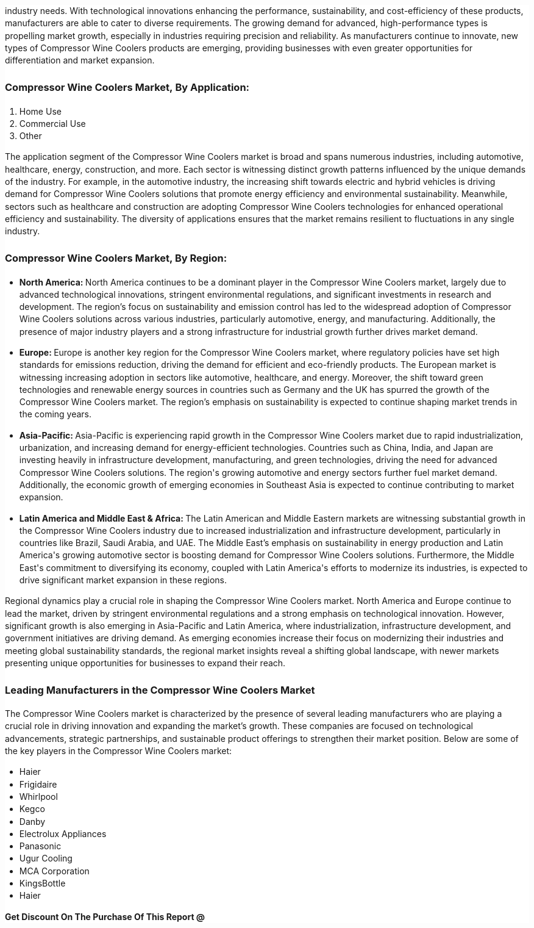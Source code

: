 industry needs. With technological innovations enhancing the performance, sustainability, and cost-efficiency of these products, manufacturers are able to cater to diverse requirements. The growing demand for advanced, high-performance types is propelling market growth, especially in industries requiring precision and reliability. As manufacturers continue to innovate, new types of Compressor Wine Coolers products are emerging, providing businesses with even greater opportunities for differentiation and market expansion.</p><h3>Compressor Wine Coolers Market,&nbsp;By Application:</h3><ol><li>Home Use<li> Commercial Use<li> Other</li></ol><p>The application segment of the Compressor Wine Coolers market is broad and spans numerous industries, including automotive, healthcare, energy, construction, and more. Each sector is witnessing distinct growth patterns influenced by the unique demands of the industry. For example, in the automotive industry, the increasing shift towards electric and hybrid vehicles is driving demand for Compressor Wine Coolers solutions that promote energy efficiency and environmental sustainability. Meanwhile, sectors such as healthcare and construction are adopting Compressor Wine Coolers technologies for enhanced operational efficiency and sustainability. The diversity of applications ensures that the market remains resilient to fluctuations in any single industry.</p><h3>Compressor Wine Coolers Market, By Region:</h3><ul><li><p><strong>North America:&nbsp;</strong>North America continues to be a dominant player in the Compressor Wine Coolers market, largely due to advanced technological innovations, stringent environmental regulations, and significant investments in research and development. The region&rsquo;s focus on sustainability and emission control has led to the widespread adoption of Compressor Wine Coolers solutions across various industries, particularly automotive, energy, and manufacturing. Additionally, the presence of major industry players and a strong infrastructure for industrial growth further drives market demand.</p></li><li><p><strong><strong>Europe:&nbsp;</strong></strong>Europe is another key region for the Compressor Wine Coolers market, where regulatory policies have set high standards for emissions reduction, driving the demand for efficient and eco-friendly products. The European market is witnessing increasing adoption in sectors like automotive, healthcare, and energy. Moreover, the shift toward green technologies and renewable energy sources in countries such as Germany and the UK has spurred the growth of the Compressor Wine Coolers market. The region&rsquo;s emphasis on sustainability is expected to continue shaping market trends in the coming years.</p></li><li><p><strong><strong>Asia-Pacific:&nbsp;</strong></strong>Asia-Pacific is experiencing rapid growth in the Compressor Wine Coolers market due to rapid industrialization, urbanization, and increasing demand for energy-efficient technologies. Countries such as China, India, and Japan are investing heavily in infrastructure development, manufacturing, and green technologies, driving the need for advanced Compressor Wine Coolers solutions. The region's growing automotive and energy sectors further fuel market demand. Additionally, the economic growth of emerging economies in Southeast Asia is expected to continue contributing to market expansion.</p></li><li><p><strong><strong>Latin America and Middle East &amp; Africa:&nbsp;</strong></strong>The Latin American and Middle Eastern markets are witnessing substantial growth in the Compressor Wine Coolers industry due to increased industrialization and infrastructure development, particularly in countries like Brazil, Saudi Arabia, and UAE. The Middle East&rsquo;s emphasis on sustainability in energy production and Latin America's growing automotive sector is boosting demand for Compressor Wine Coolers solutions. Furthermore, the Middle East's commitment to diversifying its economy, coupled with Latin America's efforts to modernize its industries, is expected to drive significant market expansion in these regions.</p></li></ul><p>Regional dynamics play a crucial role in shaping the Compressor Wine Coolers market. North America and Europe continue to lead the market, driven by stringent environmental regulations and a strong emphasis on technological innovation. However, significant growth is also emerging in Asia-Pacific and Latin America, where industrialization, infrastructure development, and government initiatives are driving demand. As emerging economies increase their focus on modernizing their industries and meeting global sustainability standards, the regional market insights reveal a shifting global landscape, with newer markets presenting unique opportunities for businesses to expand their reach.</p><h3><strong>Leading Manufacturers in the Compressor Wine Coolers Market</strong></h3><p>The Compressor Wine Coolers market is characterized by the presence of several leading manufacturers who are playing a crucial role in driving innovation and expanding the market&rsquo;s growth. These companies are focused on technological advancements, strategic partnerships, and sustainable product offerings to strengthen their market position. Below are some of the key players in the Compressor Wine Coolers market:</p></div><div class="article-main__content" data-test-id="publishing-text-block"><ul><li><span class="">Haier<li> Frigidaire<li> Whirlpool<li> Kegco<li> Danby<li> Electrolux Appliances<li> Panasonic<li> Ugur Cooling<li> MCA Corporation<li> KingsBottle<li> Haier</span></li></ul></div><div class="article-main__content" data-test-id="publishing-text-block"><p><span class="font-[700]"><strong>Get Discount On The Purchase Of This Report @</strong>